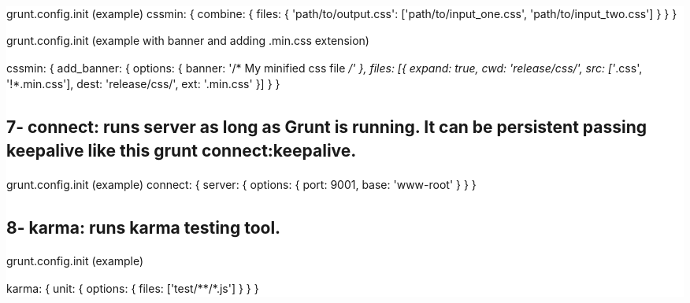 grunt.config.init (example)
  cssmin: {
    combine: {
      files: {
        'path/to/output.css': ['path/to/input_one.css', 'path/to/input_two.css']
      }
    }
  }

grunt.config.init (example with banner and adding .min.css extension)

  cssmin: {
    add_banner: {
      options: {
        banner: '/* My minified css file */'
      },
      files: [{
        expand: true,
        cwd: 'release/css/',
        src: ['*.css', '!*.min.css'],
        dest: 'release/css/',
        ext: '.min.css'
      }]
    }
  }

## 7- connect: runs server as long as Grunt is running. It can be persistent passing keepalive like this grunt connect:keepalive.

grunt.config.init (example)
  connect: {
    server: {
      options: {
        port: 9001,
        base: 'www-root'
      }
    }
  }

## 8- karma: runs karma testing tool.

grunt.config.init (example)

  karma: {
    unit: {
      options: {
        files: ['test/**/*.js']
      }
    }
  }
